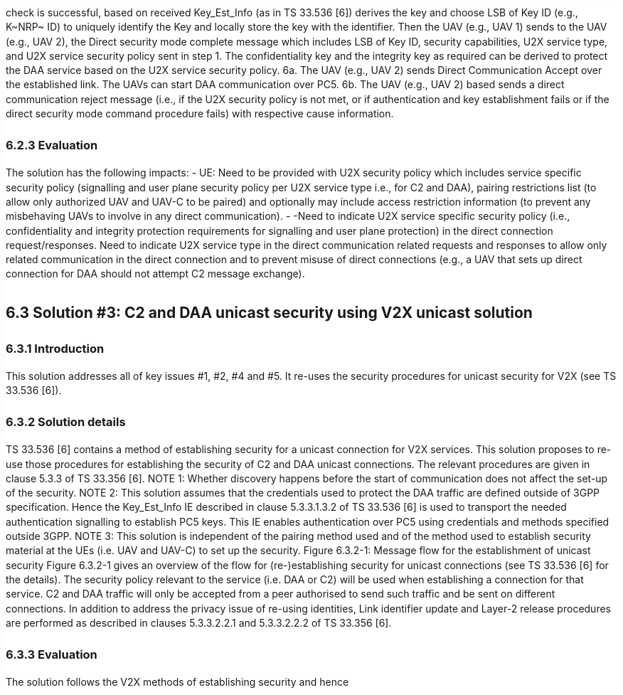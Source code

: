 check is successful, based on received Key_Est_Info (as in TS 33.536 [6])
derives the key and choose LSB of Key ID (e.g., K~NRP~ ID) to uniquely
identify the Key and locally store the key with the identifier. Then the UAV
(e.g., UAV 1) sends to the UAV (e.g., UAV 2), the Direct security mode
complete message which includes LSB of Key ID, security capabilities, U2X
service type, and U2X service security policy sent in step 1. The
confidentiality key and the integrity key as required can be derived to
protect the DAA service based on the U2X service security policy.
6a. The UAV (e.g., UAV 2) sends Direct Communication Accept over the
established link. The UAVs can start DAA communication over PC5.
6b. The UAV (e.g., UAV 2) based sends a direct communication reject message
(i.e., if the U2X security policy is not met, or if authentication and key
establishment fails or if the direct security mode command procedure fails)
with respective cause information.
### 6.2.3 Evaluation
The solution has the following impacts:
\- UE: Need to be provided with U2X security policy which includes service
specific security policy (signalling and user plane security policy per U2X
service type i.e., for C2 and DAA), pairing restrictions list (to allow only
authorized UAV and UAV-C to be paired) and optionally may include access
restriction information (to prevent any misbehaving UAVs to involve in any
direct communication).
\- -Need to indicate U2X service specific security policy (i.e.,
confidentiality and integrity protection requirements for signalling and user
plane protection) in the direct connection request/responses.
Need to indicate U2X service type in the direct communication related requests
and responses to allow only related communication in the direct connection and
to prevent misuse of direct connections (e.g., a UAV that sets up direct
connection for DAA should not attempt C2 message exchange).
## 6.3 Solution #3: C2 and DAA unicast security using V2X unicast solution
### 6.3.1 Introduction
This solution addresses all of key issues #1, #2, #4 and #5. It re-uses the
security procedures for unicast security for V2X (see TS 33.536 [6]).
### 6.3.2 Solution details
TS 33.536 [6] contains a method of establishing security for a unicast
connection for V2X services. This solution proposes to re-use those procedures
for establishing the security of C2 and DAA unicast connections. The relevant
procedures are given in clause 5.3.3 of TS 33.356 [6].
NOTE 1: Whether discovery happens before the start of communication does not
affect the set-up of the security.
NOTE 2: This solution assumes that the credentials used to protect the DAA
traffic are defined outside of 3GPP specification. Hence the Key_Est_Info IE
described in clause 5.3.3.1.3.2 of TS 33.536 [6] is used to transport the
needed authentication signalling to establish PC5 keys. This IE enables
authentication over PC5 using credentials and methods specified outside 3GPP.
NOTE 3: This solution is independent of the pairing method used and of the
method used to establish security material at the UEs (i.e. UAV and UAV-C) to
set up the security.
Figure 6.3.2-1: Message flow for the establishment of unicast security
Figure 6.3.2-1 gives an overview of the flow for (re-)establishing security
for unicast connections (see TS 33.536 [6] for the details). The security
policy relevant to the service (i.e. DAA or C2) will be used when establishing
a connection for that service. C2 and DAA traffic will only be accepted from a
peer authorised to send such traffic and be sent on different connections.
In addition to address the privacy issue of re-using identities, Link
identifier update and Layer-2 release procedures are performed as described in
clauses 5.3.3.2.2.1 and 5.3.3.2.2.2 of TS 33.356 [6].
### 6.3.3 Evaluation
The solution follows the V2X methods of establishing security and hence